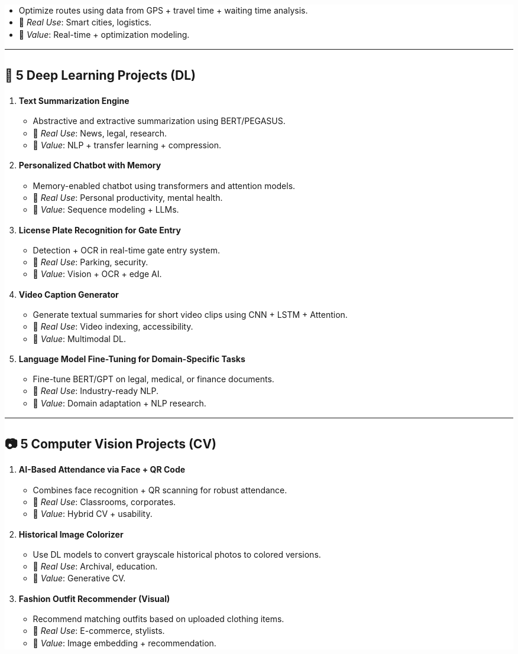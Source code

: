    * Optimize routes using data from GPS + travel time + waiting time analysis.
   * 📌 *Real Use*: Smart cities, logistics.
   * 💼 *Value*: Real-time + optimization modeling.

---

## 🧠 **5 Deep Learning Projects (DL)**

1. **Text Summarization Engine**

   * Abstractive and extractive summarization using BERT/PEGASUS.
   * 📌 *Real Use*: News, legal, research.
   * 💼 *Value*: NLP + transfer learning + compression.

2. **Personalized Chatbot with Memory**

   * Memory-enabled chatbot using transformers and attention models.
   * 📌 *Real Use*: Personal productivity, mental health.
   * 💼 *Value*: Sequence modeling + LLMs.

3. **License Plate Recognition for Gate Entry**

   * Detection + OCR in real-time gate entry system.
   * 📌 *Real Use*: Parking, security.
   * 💼 *Value*: Vision + OCR + edge AI.

4. **Video Caption Generator**

   * Generate textual summaries for short video clips using CNN + LSTM + Attention.
   * 📌 *Real Use*: Video indexing, accessibility.
   * 💼 *Value*: Multimodal DL.

5. **Language Model Fine-Tuning for Domain-Specific Tasks**

   * Fine-tune BERT/GPT on legal, medical, or finance documents.
   * 📌 *Real Use*: Industry-ready NLP.
   * 💼 *Value*: Domain adaptation + NLP research.

---

## 📷 **5 Computer Vision Projects (CV)**

1. **AI-Based Attendance via Face + QR Code**

   * Combines face recognition + QR scanning for robust attendance.
   * 📌 *Real Use*: Classrooms, corporates.
   * 💼 *Value*: Hybrid CV + usability.

2. **Historical Image Colorizer**

   * Use DL models to convert grayscale historical photos to colored versions.
   * 📌 *Real Use*: Archival, education.
   * 💼 *Value*: Generative CV.

3. **Fashion Outfit Recommender (Visual)**

   * Recommend matching outfits based on uploaded clothing items.
   * 📌 *Real Use*: E-commerce, stylists.
   * 💼 *Value*: Image embedding + recommendation.
